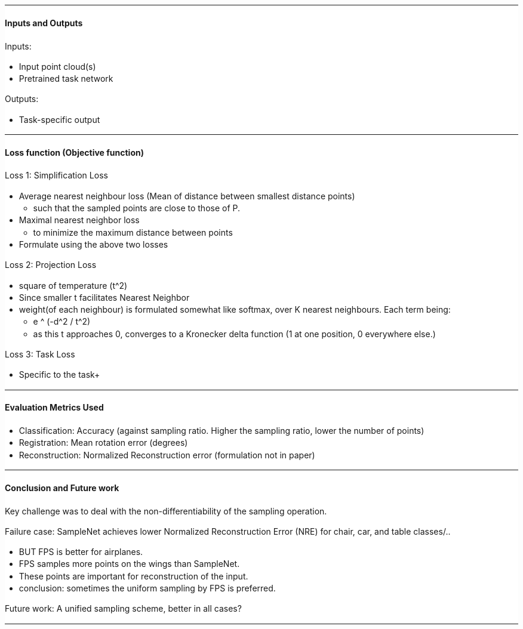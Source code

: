 ***

#### Inputs and Outputs 
Inputs:
* Input point cloud(s)
* Pretrained task network

Outputs:
* Task-specific output
***

#### Loss function (Objective function)
Loss 1: Simplification Loss
* Average nearest neighbour loss (Mean of distance between smallest distance points)
  * such that the sampled points are close to those of P.
* Maximal nearest neighbor loss
  * to minimize the maximum distance between points
* Formulate using the above two losses


Loss 2: Projection Loss
* square of temperature (t^2)
* Since smaller t facilitates Nearest Neighbor
* weight(of each neighbour) is formulated somewhat like softmax, over K nearest neighbours. Each term being:
  * e ^ (-d^2 / t^2)
  * as this t approaches 0, converges to a Kronecker delta function (1 at one position, 0 everywhere else.)

Loss 3: Task Loss
* Specific to the task+
***

#### Evaluation Metrics Used
* Classification: Accuracy (against sampling ratio. Higher the sampling ratio, lower the number of points)
* Registration: Mean rotation error (degrees)
* Reconstruction: Normalized Reconstruction error (formulation not in paper)

***

#### Conclusion and Future work
Key challenge was to deal with the non-differentiability of the sampling operation. 

Failure case: SampleNet achieves lower Normalized Reconstruction Error (NRE) for chair, car, and table classes/..
* BUT FPS is better for airplanes.
* FPS samples more points on the wings than SampleNet.
* These points are important for reconstruction of the input.
* conclusion: sometimes the uniform sampling by FPS is preferred.

Future work: A unified sampling scheme, better in all cases?

***
